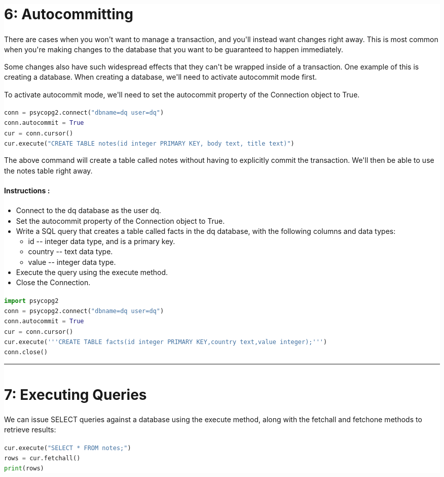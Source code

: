# 6: Autocommitting  

There are cases when you won't want to manage a transaction, and you'll instead want changes right away. This is most common when you're making changes to the database that you want to be guaranteed to happen immediately.  

Some changes also have such widespread effects that they can't be wrapped inside of a transaction. One example of this is creating a database. When creating a database, we'll need to activate autocommit mode first.  

To activate autocommit mode, we'll need to set the autocommit property of the Connection object to True.  

```python
conn = psycopg2.connect("dbname=dq user=dq")
conn.autocommit = True
cur = conn.cursor()
cur.execute("CREATE TABLE notes(id integer PRIMARY KEY, body text, title text)")
```

The above command will create a table called notes without having to explicitly commit the transaction. We'll then be able to use the notes table right away.  


#### Instructions :

 - Connect to the dq database as the user dq.
 - Set the autocommit property of the Connection object to True.
 - Write a SQL query that creates a table called facts in the dq database, with the following columns and data types:
	- id -- integer data type, and is a primary key.
	- country -- text data type.
	- value -- integer data type.
 - Execute the query using the execute method.
 - Close the Connection.
 
```python
import psycopg2
conn = psycopg2.connect("dbname=dq user=dq")
conn.autocommit = True
cur = conn.cursor()
cur.execute('''CREATE TABLE facts(id integer PRIMARY KEY,country text,value integer);''')
conn.close()
```  

---
# 7: Executing Queries  

We can issue SELECT queries against a database using the execute method, along with the fetchall and fetchone methods to retrieve results:  

```python
cur.execute("SELECT * FROM notes;")
rows = cur.fetchall()
print(rows)
```
